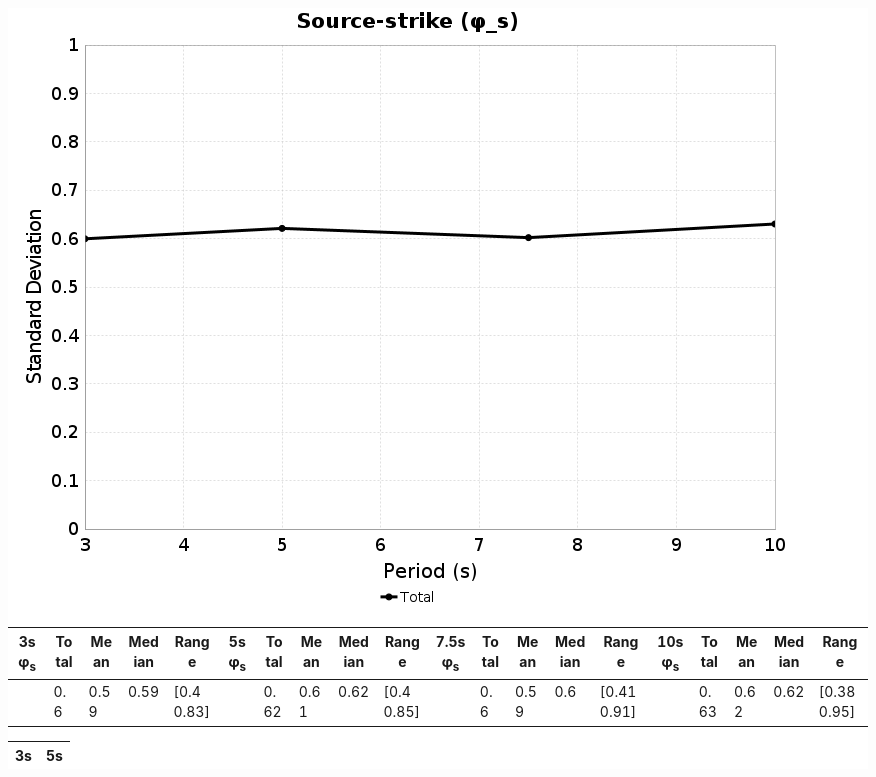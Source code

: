 ![Source-strike Variability](resources/source_strike_m7_60km_std_dev.png)

| 3s &phi;<sub>s</sub> | Total | Mean | Median | Range | 5s &phi;<sub>s</sub> | Total | Mean | Median | Range | 7.5s &phi;<sub>s</sub> | Total | Mean | Median | Range | 10s &phi;<sub>s</sub> | Total | Mean | Median | Range |
|-----|-----|-----|-----|-----|-----|-----|-----|-----|-----|-----|-----|-----|-----|-----|-----|-----|-----|-----|-----|
|  | 0.6 | 0.59 | 0.59 | [0.4 0.83] |  | 0.62 | 0.61 | 0.62 | [0.4 0.85] |  | 0.6 | 0.59 | 0.6 | [0.41 0.91] |  | 0.63 | 0.62 | 0.62 | [0.38 0.95] |

| 3s | 5s |
|-----|-----|